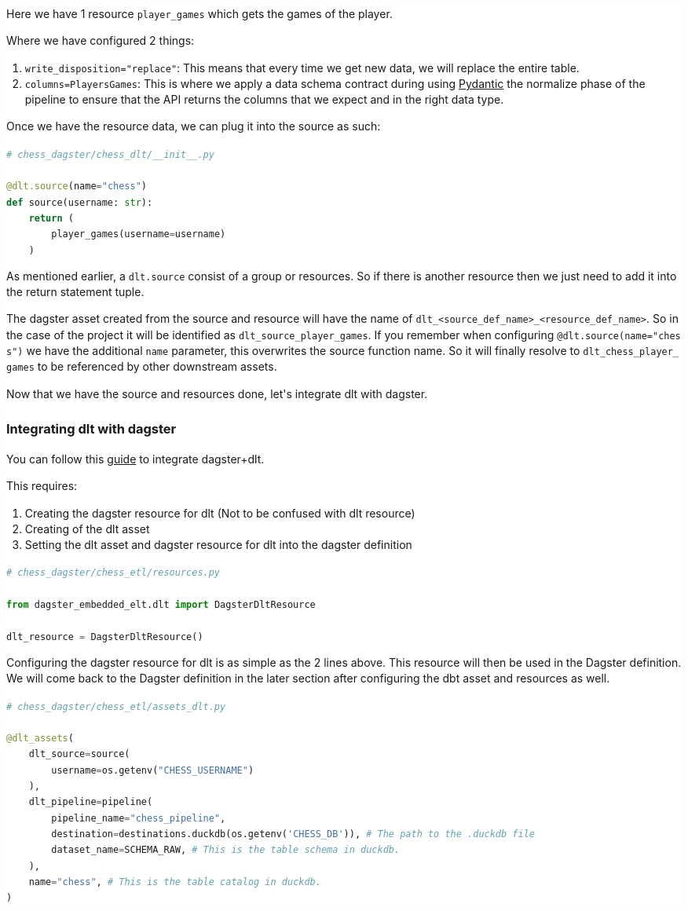Here we have 1 resource `player_games` which gets the games of the player.

Where we have configured 2 things:

1. `write_disposition="replace"`: This means that every time we get new data, we will replace the entire table.
2. `columns=PlayersGames`: This is where we apply a data schema contract during using [Pydantic](https://docs.pydantic.dev/latest/) the normalize phase of the pipeline to ensure that the API returns the columns that we expect and in the right data type.

Once we have the resource data, we can plug it into the source as such:

```python
# chess_dagster/chess_dlt/__init__.py

@dlt.source(name="chess")
def source(username: str):
    return (
        player_games(username=username)
    )
```

As mentioned earlier, a `dlt.source` consist of a group or resources. So if there is another resource then we just need to add it into the return statement tuple.

The dagster asset created from the source and resource will have the name of `dlt_<source_def_name>_<resource_def_name>`. So in the case of the project it will be identified as `dlt_source_player_games`. If you remember when configuring `@dlt.source(name="chess")` we have the additional `name` parameter, this overwrites the source function name. So it will finally resolve to `dlt_chess_player_games` to be referenced by other downstream assets.

Now that we have the source and resources done, let's integrate dlt with dagster.

### Integrating dlt with dagster

You can follow this [guide](https://docs.dagster.io/integrations/embedded-elt/dlt) to integrate dagster+dlt.

This requires:

1. Creating the dagster resource for dlt (Not to be confused with dlt resource)
2. Creating of the dlt asset
3. Setting the dlt asset and dagster resource for dlt into the dagster definition

```python
# chess_dagster/chess_etl/resources.py

from dagster_embedded_elt.dlt import DagsterDltResource

dlt_resource = DagsterDltResource()
```

Configuring the dagster resource for dlt is as simple as the 2 lines above. This resource will then be used in the Dagster definition. We will come back to the Dagster definition in the later section after configuring the dbt asset and resources as well.

```python
# chess_dagster/chess_etl/assets_dlt.py

@dlt_assets(
    dlt_source=source(
        username=os.getenv("CHESS_USERNAME")
    ),
    dlt_pipeline=pipeline(
        pipeline_name="chess_pipeline",
        destination=destinations.duckdb(os.getenv('CHESS_DB')), # The path to the .duckdb file
        dataset_name=SCHEMA_RAW, # This is the table schema in duckdb.
    ),
    name="chess", # This is the table catalog in duckdb.
)
```